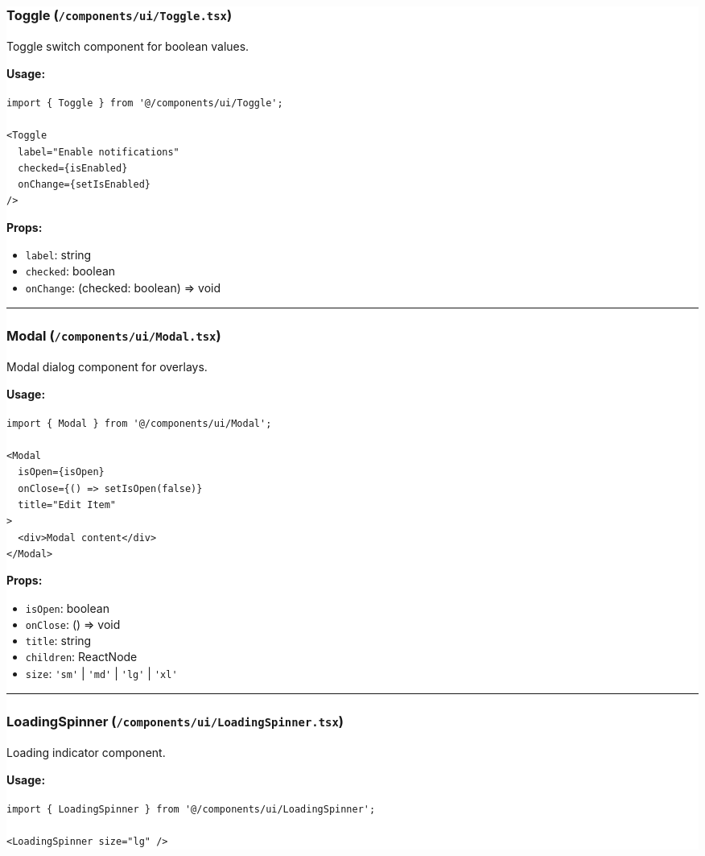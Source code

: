 ### Toggle (`/components/ui/Toggle.tsx`)

Toggle switch component for boolean values.

**Usage:**
```tsx
import { Toggle } from '@/components/ui/Toggle';

<Toggle
  label="Enable notifications"
  checked={isEnabled}
  onChange={setIsEnabled}
/>
```

**Props:**
- `label`: string
- `checked`: boolean
- `onChange`: (checked: boolean) => void

---

### Modal (`/components/ui/Modal.tsx`)

Modal dialog component for overlays.

**Usage:**
```tsx
import { Modal } from '@/components/ui/Modal';

<Modal
  isOpen={isOpen}
  onClose={() => setIsOpen(false)}
  title="Edit Item"
>
  <div>Modal content</div>
</Modal>
```

**Props:**
- `isOpen`: boolean
- `onClose`: () => void
- `title`: string
- `children`: ReactNode
- `size`: `'sm'` | `'md'` | `'lg'` | `'xl'`

---

### LoadingSpinner (`/components/ui/LoadingSpinner.tsx`)

Loading indicator component.

**Usage:**
```tsx
import { LoadingSpinner } from '@/components/ui/LoadingSpinner';

<LoadingSpinner size="lg" />
```
